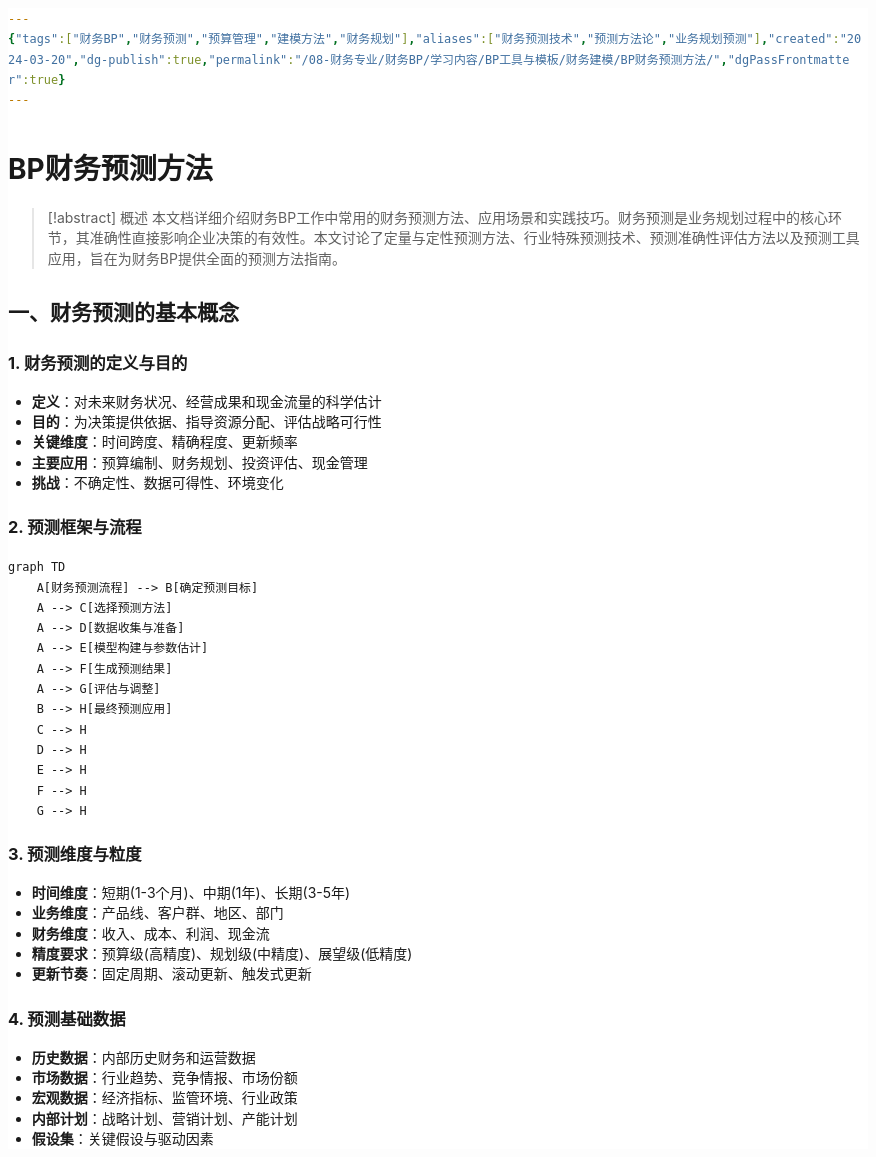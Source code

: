 ```yaml
---
{"tags":["财务BP","财务预测","预算管理","建模方法","财务规划"],"aliases":["财务预测技术","预测方法论","业务规划预测"],"created":"2024-03-20","dg-publish":true,"permalink":"/08-财务专业/财务BP/学习内容/BP工具与模板/财务建模/BP财务预测方法/","dgPassFrontmatter":true}
---
```



# BP财务预测方法

> [!abstract] 概述
> 本文档详细介绍财务BP工作中常用的财务预测方法、应用场景和实践技巧。财务预测是业务规划过程中的核心环节，其准确性直接影响企业决策的有效性。本文讨论了定量与定性预测方法、行业特殊预测技术、预测准确性评估方法以及预测工具应用，旨在为财务BP提供全面的预测方法指南。

## 一、财务预测的基本概念

### 1. 财务预测的定义与目的
- **定义**：对未来财务状况、经营成果和现金流量的科学估计
- **目的**：为决策提供依据、指导资源分配、评估战略可行性
- **关键维度**：时间跨度、精确程度、更新频率
- **主要应用**：预算编制、财务规划、投资评估、现金管理
- **挑战**：不确定性、数据可得性、环境变化

### 2. 预测框架与流程
```mermaid
graph TD
    A[财务预测流程] --> B[确定预测目标]
    A --> C[选择预测方法]
    A --> D[数据收集与准备]
    A --> E[模型构建与参数估计]
    A --> F[生成预测结果]
    A --> G[评估与调整]
    B --> H[最终预测应用]
    C --> H
    D --> H
    E --> H
    F --> H
    G --> H
```

### 3. 预测维度与粒度
- **时间维度**：短期(1-3个月)、中期(1年)、长期(3-5年)
- **业务维度**：产品线、客户群、地区、部门
- **财务维度**：收入、成本、利润、现金流
- **精度要求**：预算级(高精度)、规划级(中精度)、展望级(低精度)
- **更新节奏**：固定周期、滚动更新、触发式更新

### 4. 预测基础数据
- **历史数据**：内部历史财务和运营数据
- **市场数据**：行业趋势、竞争情报、市场份额
- **宏观数据**：经济指标、监管环境、行业政策
- **内部计划**：战略计划、营销计划、产能计划
- **假设集**：关键假设与驱动因素

